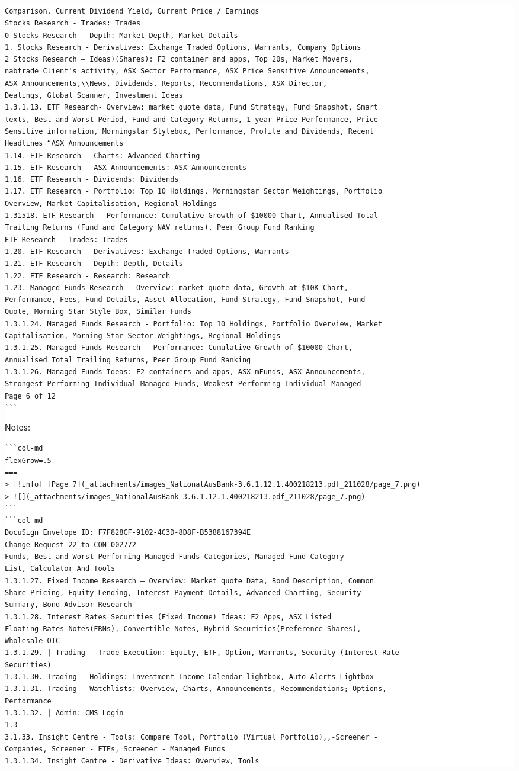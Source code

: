 ````col
Comparison, Current Dividend Yield, Gurrent Price / Earnings
Stocks Research - Trades: Trades
0 Stocks Research - Depth: Market Depth, Market Details
1. Stocks Research - Derivatives: Exchange Traded Options, Warrants, Company Options
2 Stocks Research — Ideas)(Shares): F2 container and apps, Top 20s, Market Movers,
nabtrade Client's activity, ASX Sector Performance, ASX Price Sensitive Announcements,
ASX Announcements,\\News, Dividends, Reports, Recommendations, ASX Director,
Dealings, Global Scanner, Investment Ideas
1.3.1.13. ETF Research- Overview: market quote data, Fund Strategy, Fund Snapshot, Smart
texts, Best and Worst Period, Fund and Category Returns, 1 year Price Performance, Price
Sensitive information, Morningstar Stylebox, Performance, Profile and Dividends, Recent
Headlines “ASX Announcements
1.14. ETF Research - Charts: Advanced Charting
1.15. ETF Research - ASX Announcements: ASX Announcements
1.16. ETF Research - Dividends: Dividends
1.17. ETF Research - Portfolio: Top 10 Holdings, Morningstar Sector Weightings, Portfolio
Overview, Market Capitalisation, Regional Holdings
1.31518. ETF Research - Performance: Cumulative Growth of $10000 Chart, Annualised Total
Trailing Returns (Fund and Category NAV returns), Peer Group Fund Ranking
ETF Research - Trades: Trades
1.20. ETF Research - Derivatives: Exchange Traded Options, Warrants
1.21. ETF Research - Depth: Depth, Details
1.22. ETF Research - Research: Research
1.23. Managed Funds Research - Overview: market quote data, Growth at $10K Chart,
Performance, Fees, Fund Details, Asset Allocation, Fund Strategy, Fund Snapshot, Fund
Quote, Morning Star Style Box, Similar Funds
1.3.1.24. Managed Funds Research - Portfolio: Top 10 Holdings, Portfolio Overview, Market
Capitalisation, Morning Star Sector Weightings, Regional Holdings
1.3.1.25. Managed Funds Research - Performance: Cumulative Growth of $10000 Chart,
Annualised Total Trailing Returns, Peer Group Fund Ranking
1.3.1.26. Managed Funds Ideas: F2 containers and apps, ASX mFunds, ASX Announcements,
Strongest Performing Individual Managed Funds, Weakest Performing Individual Managed  
Page 6 of 12  
```
````
Notes:    
````col
```col-md
flexGrow=.5
===
> [!info] [Page 7](_attachments/images_NationalAusBank-3.6.1.12.1.400218213.pdf_211028/page_7.png)
> ![](_attachments/images_NationalAusBank-3.6.1.12.1.400218213.pdf_211028/page_7.png)
```  
```col-md
DocuSign Envelope ID: F7F828CF-9102-4C3D-8D8F-B5388167394E  
Change Request 22 to CON-002772  
Funds, Best and Worst Performing Managed Funds Categories, Managed Fund Category  
List, Calculator And Tools  
1.3.1.27. Fixed Income Research — Overview: Market quote Data, Bond Description, Common
Share Pricing, Equity Lending, Interest Payment Details, Advanced Charting, Security  
Summary, Bond Advisor Research
1.3.1.28. Interest Rates Securities (Fixed Income) Ideas: F2 Apps, ASX Listed  
Floating Rates Notes(FRNs), Convertible Notes, Hybrid Securities(Preference Shares),  
Wholesale OTC  
1.3.1.29. | Trading - Trade Execution: Equity, ETF, Option, Warrants, Security (Interest Rate  
Securities)  
1.3.1.30. Trading - Holdings: Investment Income Calendar lightbox, Auto Alerts Lightbox
1.3.1.31. Trading - Watchlists: Overview, Charts, Announcements, Recommendations; Options,  
Performance
1.3.1.32. | Admin: CMS Login
1.3  
3.1.33. Insight Centre - Tools: Compare Tool, Portfolio (Virtual Portfolio),,-Screener -  
Companies, Screener - ETFs, Screener - Managed Funds
1.3.1.34. Insight Centre - Derivative Ideas: Overview, Tools
````